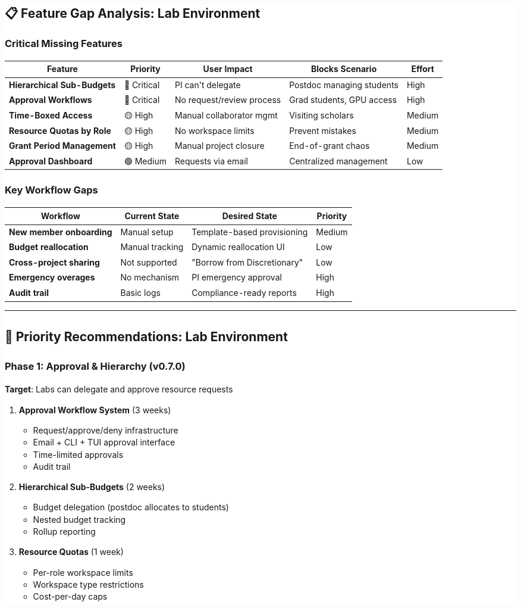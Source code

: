 
## 📋 Feature Gap Analysis: Lab Environment

### Critical Missing Features

| Feature | Priority | User Impact | Blocks Scenario | Effort |
|---------|----------|-------------|-----------------|--------|
| **Hierarchical Sub-Budgets** | 🔴 Critical | PI can't delegate | Postdoc managing students | High |
| **Approval Workflows** | 🔴 Critical | No request/review process | Grad students, GPU access | High |
| **Time-Boxed Access** | 🟡 High | Manual collaborator mgmt | Visiting scholars | Medium |
| **Resource Quotas by Role** | 🟡 High | No workspace limits | Prevent mistakes | Medium |
| **Grant Period Management** | 🟡 High | Manual project closure | End-of-grant chaos | Medium |
| **Approval Dashboard** | 🟢 Medium | Requests via email | Centralized management | Low |

### Key Workflow Gaps

| Workflow | Current State | Desired State | Priority |
|----------|---------------|---------------|----------|
| **New member onboarding** | Manual setup | Template-based provisioning | Medium |
| **Budget reallocation** | Manual tracking | Dynamic reallocation UI | Low |
| **Cross-project sharing** | Not supported | "Borrow from Discretionary" | Low |
| **Emergency overages** | No mechanism | PI emergency approval | High |
| **Audit trail** | Basic logs | Compliance-ready reports | High |

---

## 🎯 Priority Recommendations: Lab Environment

### Phase 1: Approval & Hierarchy (v0.7.0)
**Target**: Labs can delegate and approve resource requests

1. **Approval Workflow System** (3 weeks)
   - Request/approve/deny infrastructure
   - Email + CLI + TUI approval interface
   - Time-limited approvals
   - Audit trail

2. **Hierarchical Sub-Budgets** (2 weeks)
   - Budget delegation (postdoc allocates to students)
   - Nested budget tracking
   - Rollup reporting

3. **Resource Quotas** (1 week)
   - Per-role workspace limits
   - Workspace type restrictions
   - Cost-per-day caps
